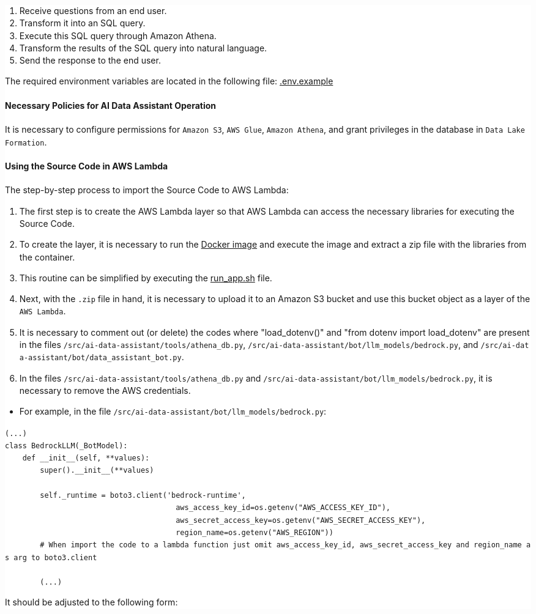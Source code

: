 1. Receive questions from an end user.
2. Transform it into an SQL query.
3. Execute this SQL query through Amazon Athena.
4. Transform the results of the SQL query into natural language.
5. Send the response to the end user.

The required environment variables are located in the following file: [.env.example](/src/ai-data-assistant/.env.example)

#### Necessary Policies for AI Data Assistant Operation

It is necessary to configure permissions for `Amazon S3`, `AWS Glue`, `Amazon Athena`, and grant privileges in the database in `Data Lake Formation`.

#### Using the Source Code in AWS Lambda

The step-by-step process to import the Source Code to AWS Lambda:

1. The first step is to create the AWS Lambda layer so that AWS Lambda can access the necessary libraries for executing the Source Code.

2. To create the layer, it is necessary to run the [Docker image](/src/ai-data-assistant/Dockerfile) and execute the image and extract a zip file with the libraries from the container.

3. This routine can be simplified by executing the [run_app.sh](/src/ai-data-assistant/run_app.sh) file.

4. Next, with the `.zip` file in hand, it is necessary to upload it to an Amazon S3 bucket and use this bucket object as a layer of the `AWS Lambda`.

5. It is necessary to comment out (or delete) the codes where "load_dotenv()" and "from dotenv import load_dotenv" are present in the files `/src/ai-data-assistant/tools/athena_db.py`, `/src/ai-data-assistant/bot/llm_models/bedrock.py`, and `/src/ai-data-assistant/bot/data_assistant_bot.py`.

6. In the files `/src/ai-data-assistant/tools/athena_db.py` and `/src/ai-data-assistant/bot/llm_models/bedrock.py`, it is necessary to remove the AWS credentials.

- For example, in the file `/src/ai-data-assistant/bot/llm_models/bedrock.py`:

```
(...)
class BedrockLLM(_BotModel):
    def __init__(self, **values):
        super().__init__(**values)
        
        self._runtime = boto3.client('bedrock-runtime',
                                       aws_access_key_id=os.getenv("AWS_ACCESS_KEY_ID"),
                                       aws_secret_access_key=os.getenv("AWS_SECRET_ACCESS_KEY"),
                                       region_name=os.getenv("AWS_REGION"))
        # When import the code to a lambda function just omit aws_access_key_id, aws_secret_access_key and region_name as arg to boto3.client

        (...)
```

It should be adjusted to the following form:
